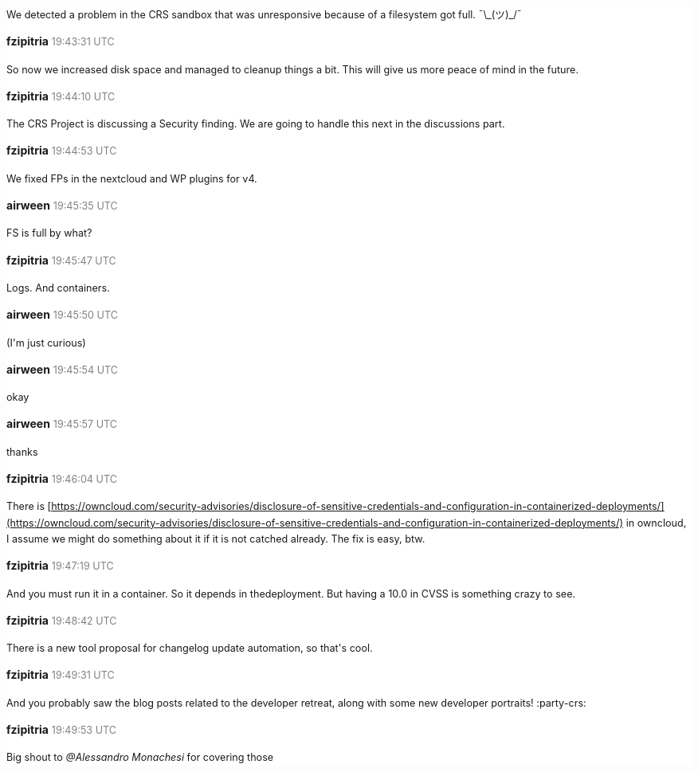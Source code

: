 <span style="font-size: 90%;">We detected a problem in the CRS sandbox that was unresponsive because of a filesystem got full. ¯\\\_(ツ)\_/¯</span>

**fzipitria** <span style="color: grey; font-size: 90%;">19:43:31 UTC</span>

<span style="font-size: 90%;">So now we increased disk space and managed to cleanup things a bit. This will give us more peace of mind in the future.</span>

**fzipitria** <span style="color: grey; font-size: 90%;">19:44:10 UTC</span>

<span style="font-size: 90%;">The CRS Project is discussing a Security finding. We are going to handle this next in the discussions part.</span>

**fzipitria** <span style="color: grey; font-size: 90%;">19:44:53 UTC</span>

<span style="font-size: 90%;">We fixed FPs in the nextcloud and WP plugins for v4.</span>

**airween** <span style="color: grey; font-size: 90%;">19:45:35 UTC</span>

<span style="font-size: 90%;">FS is full by what?</span>

**fzipitria** <span style="color: grey; font-size: 90%;">19:45:47 UTC</span>

<span style="font-size: 90%;">Logs. And containers.</span>

**airween** <span style="color: grey; font-size: 90%;">19:45:50 UTC</span>

<span style="font-size: 90%;">(I'm just curious)</span>

**airween** <span style="color: grey; font-size: 90%;">19:45:54 UTC</span>

<span style="font-size: 90%;">okay</span>

**airween** <span style="color: grey; font-size: 90%;">19:45:57 UTC</span>

<span style="font-size: 90%;">thanks</span>

**fzipitria** <span style="color: grey; font-size: 90%;">19:46:04 UTC</span>

<span style="font-size: 90%;">There is [https://owncloud.com/security-advisories/disclosure-of-sensitive-credentials-and-configuration-in-containerized-deployments/](https://owncloud.com/security-advisories/disclosure-of-sensitive-credentials-and-configuration-in-containerized-deployments/) in owncloud, I assume we might do something about it if it is not catched already. The fix is easy, btw.</span>

**fzipitria** <span style="color: grey; font-size: 90%;">19:47:19 UTC</span>

<span style="font-size: 90%;">And you must run it in a container. So it depends in thedeployment. But having a 10.0 in CVSS is something crazy to see.</span>

**fzipitria** <span style="color: grey; font-size: 90%;">19:48:42 UTC</span>

<span style="font-size: 90%;">There is a new tool proposal for changelog update automation, so that's cool.</span>

**fzipitria** <span style="color: grey; font-size: 90%;">19:49:31 UTC</span>

<span style="font-size: 90%;">And you probably saw the blog posts related to the developer retreat, along with some new developer portraits! :party-crs:</span>

**fzipitria** <span style="color: grey; font-size: 90%;">19:49:53 UTC</span>

<span style="font-size: 90%;">Big shout to _@Alessandro Monachesi_ for covering those</span>
